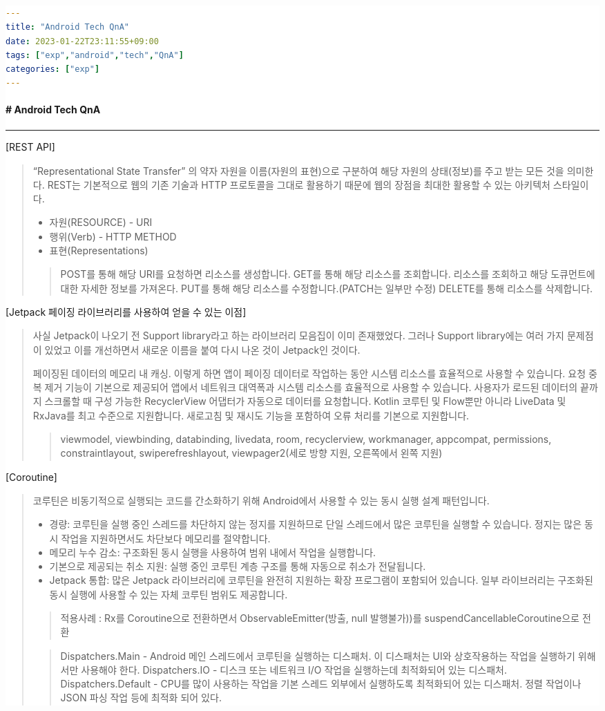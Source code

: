 ```yaml
---
title: "Android Tech QnA"
date: 2023-01-22T23:11:55+09:00
tags: ["exp","android","tech","QnA"]
categories: ["exp"]
---
```

####  # Android Tech QnA
***
[REST API]
> “Representational State Transfer” 의 약자
> 자원을 이름(자원의 표현)으로 구분하여 해당 자원의 상태(정보)를 주고 받는 모든 것을 의미한다.
> REST는 기본적으로 웹의 기존 기술과 HTTP 프로토콜을 그대로 활용하기 때문에 웹의 장점을 최대한 활용할 수 있는 아키텍처 스타일이다.
> - 자원(RESOURCE) - URI
> - 행위(Verb) - HTTP METHOD
> - 표현(Representations)
>
>> POST를 통해 해당 URI를 요청하면 리소스를 생성합니다.
>> GET를 통해 해당 리소스를 조회합니다. 리소스를 조회하고 해당 도큐먼트에 대한 자세한 정보를 가져온다.
>> PUT를 통해 해당 리소스를 수정합니다.(PATCH는 일부만 수정)
>> DELETE를 통해 리소스를 삭제합니다.

[Jetpack 페이징 라이브러리를 사용하여 얻을 수 있는 이점]
> 사실 Jetpack이 나오기 전 Support library라고 하는 라이브러리 모음집이 이미 존재했었다.
그러나 Support library에는 여러 가지 문제점이 있었고 이를 개선하면서 새로운 이름을 붙여 다시 나온 것이 Jetpack인 것이다.
>
> 페이징된 데이터의 메모리 내 캐싱. 이렇게 하면 앱이 페이징 데이터로 작업하는 동안 시스템 리소스를 효율적으로 사용할 수 있습니다.
요청 중복 제거 기능이 기본으로 제공되어 앱에서 네트워크 대역폭과 시스템 리소스를 효율적으로 사용할 수 있습니다.
사용자가 로드된 데이터의 끝까지 스크롤할 때 구성 가능한 RecyclerView 어댑터가 자동으로 데이터를 요청합니다.
Kotlin 코루틴 및 Flow뿐만 아니라 LiveData 및 RxJava를 최고 수준으로 지원합니다.
새로고침 및 재시도 기능을 포함하여 오류 처리를 기본으로 지원합니다.
> >viewmodel, viewbinding, databinding, livedata, room, recyclerview, workmanager, appcompat, permissions, constraintlayout, swiperefreshlayout, viewpager2(세로 방향 지원, 오른쪽에서 왼쪽 지원)


[Coroutine]
> 코루틴은 비동기적으로 실행되는 코드를 간소화하기 위해 Android에서 사용할 수 있는 동시 실행 설계 패턴입니다.
> - 경량: 코루틴을 실행 중인 스레드를 차단하지 않는 정지를 지원하므로 단일 스레드에서 많은 코루틴을 실행할 수 있습니다. 정지는 많은 동시 작업을 지원하면서도 차단보다 메모리를 절약합니다.
>- 메모리 누수 감소: 구조화된 동시 실행을 사용하여 범위 내에서 작업을 실행합니다.
>- 기본으로 제공되는 취소 지원: 실행 중인 코루틴 계층 구조를 통해 자동으로 취소가 전달됩니다.
>- Jetpack 통합: 많은 Jetpack 라이브러리에 코루틴을 완전히 지원하는 확장 프로그램이 포함되어 있습니다. 일부 라이브러리는 구조화된 동시 실행에 사용할 수 있는 자체 코루틴 범위도 제공합니다.
>
>> 적용사례 : Rx를 Coroutine으로 전환하면서 ObservableEmitter(방출, null 발행불가))를 suspendCancellableCoroutine으로 전환
>
>>Dispatchers.Main - Android 메인 스레드에서 코루틴을 실행하는 디스패처. 이 디스패처는 UI와 상호작용하는 작업을 실행하기 위해서만 사용해야 한다.
Dispatchers.IO - 디스크 또는 네트워크 I/O 작업을 실행하는데 최적화되어 있는 디스패처.
Dispatchers.Default - CPU를 많이 사용하는 작업을 기본 스레드 외부에서 실행하도록 최적화되어 있는 디스패처. 정렬 작업이나 JSON 파싱 작업 등에 최적화 되어 있다.
